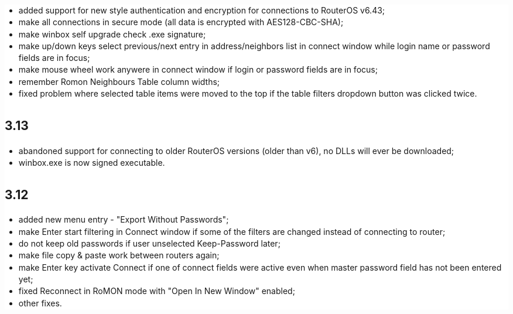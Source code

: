 - added support for new style authentication and encryption for connections to RouterOS v6.43;
- make all connections in secure mode (all data is encrypted with AES128-CBC-SHA);
- make winbox self upgrade check .exe signature;
- make up/down keys select previous/next entry in address/neighbors list in connect window while login name or password fields are in focus;
- make mouse wheel work anywere in connect window if login or password fields are in focus;
- remember Romon Neighbours Table column widths;
- fixed problem where selected table items were moved to the top if the table filters dropdown button was clicked twice.

## 3.13

- abandoned support for connecting to older RouterOS versions (older than v6), no DLLs will ever be downloaded;
- winbox.exe is now signed executable.

## 3.12

- added new menu entry - "Export Without Passwords";
- make Enter start filtering in Connect window if some of the filters are changed instead of connecting to router;
- do not keep old passwords if user unselected Keep-Password later;
- make file copy & paste work between routers again;
- make Enter key activate Connect if one of connect fields were active even when master password field has not been entered yet;
- fixed Reconnect in RoMON mode with "Open In New Window" enabled;
- other fixes.
